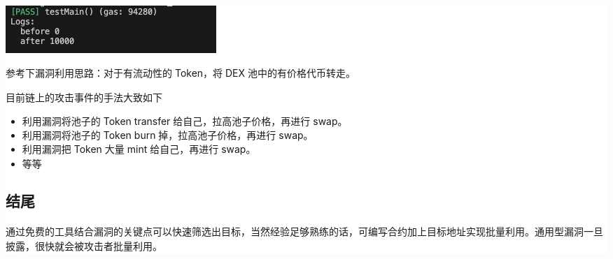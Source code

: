 

<img src="https://raw.githubusercontent.com/Ns1ookup/ns1ookup.github.io/master/_posts/universal/9.png" alt="image-20240218101036020" style="zoom:50%;" />





参考下漏洞利用思路：对于有流动性的 Token，将 DEX 池中的有价格代币转走。

目前链上的攻击事件的手法大致如下

- 利用漏洞将池子的 Token transfer 给自己，拉高池子价格，再进行 swap。
- 利用漏洞将池子的 Token burn 掉，拉高池子价格，再进行 swap。
- 利用漏洞把 Token 大量 mint 给自己，再进行 swap。
- 等等



## 结尾

通过免费的工具结合漏洞的关键点可以快速筛选出目标，当然经验足够熟练的话，可编写合约加上目标地址实现批量利用。通用型漏洞一旦披露，很快就会被攻击者批量利用。
